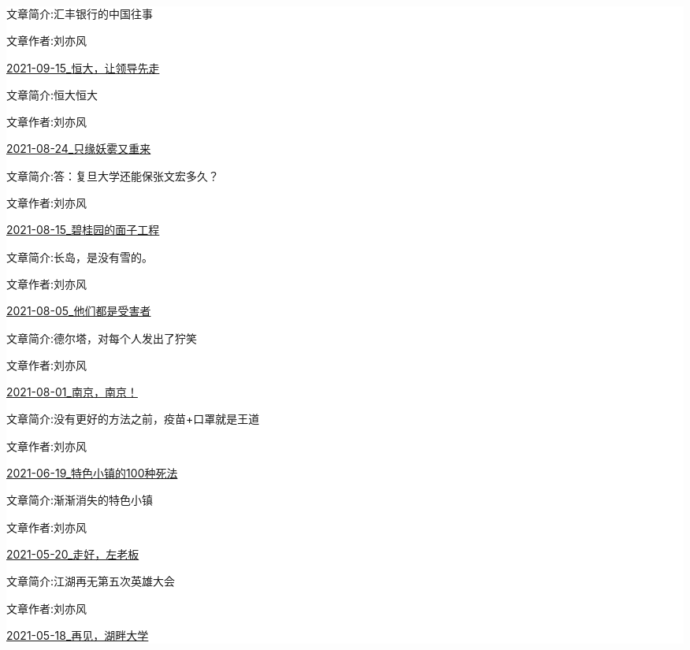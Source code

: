 文章简介:汇丰银行的中国往事

文章作者:刘亦风

[2021-09-15_恒大，让领导先走](http://mp.weixin.qq.com/s?__biz=MzU5MzE0MTgzNg==&mid=2247484728&idx=1&sn=89e7a388029434a2c8c9c86ed57bae95&chksm=fe144c1bc963c50db7aca88497b21c3be331118942164c24d9d1b9b8b7a188b1a685a5e55d84&scene=27#wechat_redirect)

文章简介:恒大恒大

文章作者:刘亦风

[2021-08-24_只缘妖雾又重来](http://mp.weixin.qq.com/s?__biz=MzU5MzE0MTgzNg==&mid=2247484721&idx=1&sn=bcd8855fbde7e9e5ddf9b793b381f0ad&chksm=fe144c12c963c50468e9f09380f8ee3101fdfa0149401a69f9975365561a668a12ab9727efd9&scene=27#wechat_redirect)

文章简介:答：复旦大学还能保张文宏多久？

文章作者:刘亦风

[2021-08-15_碧桂园的面子工程](http://mp.weixin.qq.com/s?__biz=MzU5MzE0MTgzNg==&mid=2247484706&idx=1&sn=81088fc9154d273b284f533c11218535&chksm=fe144c01c963c5170f45a65e042c84c700f89c1f0bfdd3a68c6e5962af6f0b357ba9e1724c53&scene=27#wechat_redirect)

文章简介:长岛，是没有雪的。

文章作者:刘亦风

[2021-08-05_他们都是受害者](http://mp.weixin.qq.com/s?__biz=MzU5MzE0MTgzNg==&mid=2247484687&idx=1&sn=9c46af3bbae20158bea09c27f06587a0&chksm=fe144c2cc963c53a962c2dd9b77eef2a82a9532fa098b881e884593b140e5ae6bba9fc41ac52&scene=27#wechat_redirect)

文章简介:德尔塔，对每个人发出了狞笑

文章作者:刘亦风

[2021-08-01_南京，南京！](http://mp.weixin.qq.com/s?__biz=MzU5MzE0MTgzNg==&mid=2247484646&idx=1&sn=c860b048afcae18cceacb62b0640454e&chksm=fe144dc5c963c4d3c12599de7b706b4132f428b7e1b4689afecf883f1bf030eedb8f36399ba4&scene=27#wechat_redirect)

文章简介:没有更好的方法之前，疫苗+口罩就是王道

文章作者:刘亦风

[2021-06-19_特色小镇的100种死法](http://mp.weixin.qq.com/s?__biz=MzU5MzE0MTgzNg==&mid=2247484634&idx=1&sn=b16dcad40a579e5bc0c69bccd3b4ea3b&chksm=fe144df9c963c4ef769becd2be7778781cdbbc4ca7c6f4088524b70ce127cc03a9cd4b85ed3b&scene=27#wechat_redirect)

文章简介:渐渐消失的特色小镇

文章作者:刘亦风

[2021-05-20_走好，左老板](http://mp.weixin.qq.com/s?__biz=MzU5MzE0MTgzNg==&mid=2247484613&idx=1&sn=66a0506061024c544477f9e9dccb3a8c&chksm=fe144de6c963c4f07d3f8f9eb76355509d31a3510ec08587af7f7799a1afa631a6ad774b4985&scene=27#wechat_redirect)

文章简介:江湖再无第五次英雄大会

文章作者:刘亦风

[2021-05-18_再见，湖畔大学](http://mp.weixin.qq.com/s?__biz=MzU5MzE0MTgzNg==&mid=2247484606&idx=1&sn=919bbba3a3c6ed16d547b115de00c8d7&chksm=fe144d9dc963c48bdc4ed2ce9a3c38c48f4fe9536d6c819bf9f88ad5a906ee350da1adf01a1b&scene=27#wechat_redirect)
